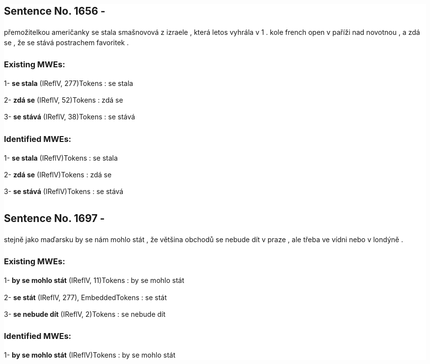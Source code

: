 ## Sentence No. 1656 - 
přemožitelkou američanky se stala smašnovová z izraele , která letos vyhrála v 1 . kole french open v paříži nad novotnou , a zdá se , že se stává postrachem favoritek . 
### Existing MWEs: 
1- **se stala** (IReflV, 277)Tokens : 
se
stala

2- **zdá se** (IReflV, 52)Tokens : 
zdá
se

3- **se stává** (IReflV, 38)Tokens : 
se
stává

### Identified MWEs: 
1- **se stala** (IReflV)Tokens : 
se
stala

2- **zdá se** (IReflV)Tokens : 
zdá
se

3- **se stává** (IReflV)Tokens : 
se
stává

## Sentence No. 1697 - 
stejně jako maďarsku by se nám mohlo stát , že většina obchodů se nebude dít v praze , ale třeba ve vídni nebo v londýně . 
### Existing MWEs: 
1- **by se mohlo stát** (IReflV, 11)Tokens : 
by
se
mohlo
stát

2- **se stát** (IReflV, 277), EmbeddedTokens : 
se
stát

3- **se nebude dít** (IReflV, 2)Tokens : 
se
nebude
dít

### Identified MWEs: 
1- **by se mohlo stát** (IReflV)Tokens : 
by
se
mohlo
stát
